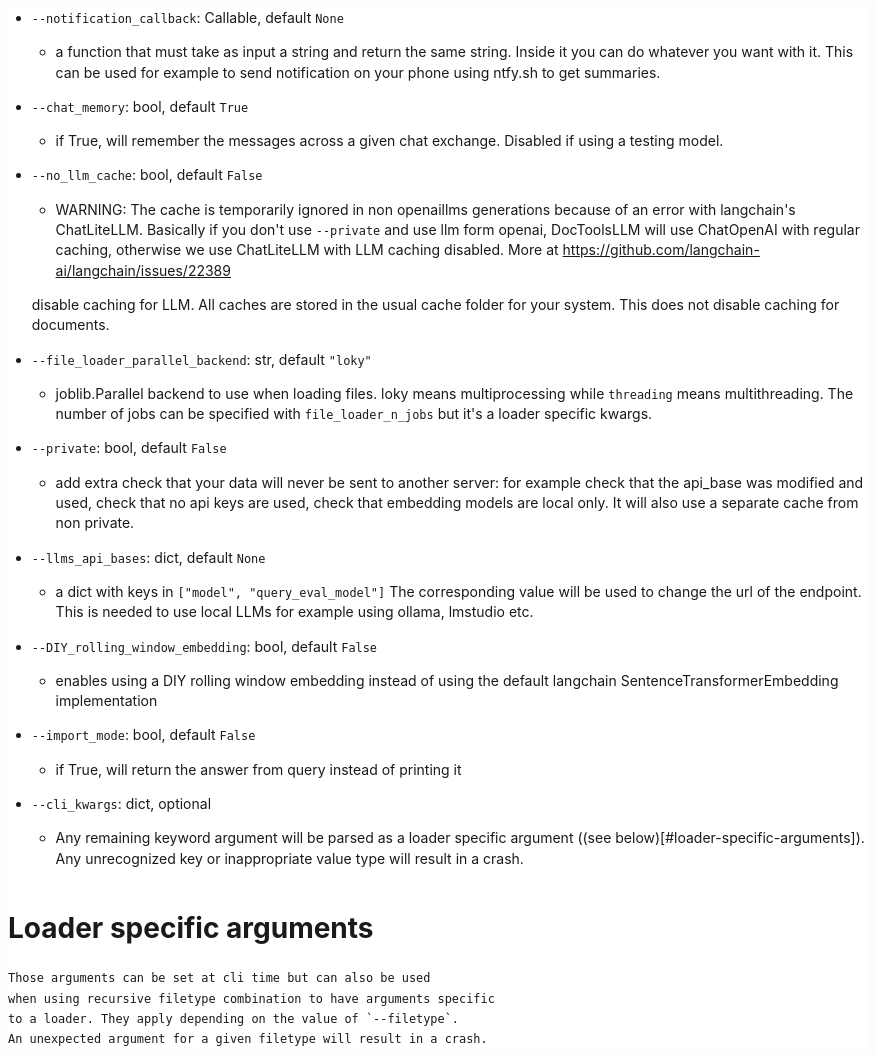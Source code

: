 * `--notification_callback`: Callable, default `None`
    * a function that must take as input a string and return the same
    string. Inside it you can do whatever you want with it. This
    can be used for example to send notification on your phone
    using ntfy.sh to get summaries.

* `--chat_memory`: bool, default `True`
    * if True, will remember the messages across a given chat exchange.
    Disabled if using a testing model.

* `--no_llm_cache`: bool, default `False`
    * WARNING: The cache is temporarily ignored in non openaillms
    generations because of an error with langchain's ChatLiteLLM.
    Basically if you don't use `--private` and use llm form openai,
    DocToolsLLM will use ChatOpenAI with regular caching, otherwise
    we use ChatLiteLLM with LLM caching disabled.
    More at https://github.com/langchain-ai/langchain/issues/22389

    disable caching for LLM. All caches are stored in the usual
    cache folder for your system. This does not disable caching
    for documents.

* `--file_loader_parallel_backend`: str, default `"loky"`
    * joblib.Parallel backend to use when loading files. loky means
    multiprocessing while `threading` means multithreading.
    The number of jobs can be specified with `file_loader_n_jobs`
    but it's a loader specific kwargs.

* `--private`: bool, default `False`
    * add extra check that your data will never be sent to another
    server: for example check that the api_base was modified and used,
    check that no api keys are used, check that embedding models are
    local only. It will also use a separate cache from non private.

* `--llms_api_bases`: dict, default `None`
    * a dict with keys in `["model", "query_eval_model"]`
    The corresponding value will be used to change the url of the
    endpoint. This is needed to use local LLMs for example using
    ollama, lmstudio etc.

* `--DIY_rolling_window_embedding`: bool, default `False`
    * enables using a DIY rolling window embedding instead of using
    the default langchain SentenceTransformerEmbedding implementation

* `--import_mode`: bool, default `False`
    * if True, will return the answer from query instead of printing it

* `--cli_kwargs`: dict, optional
    * Any remaining keyword argument will be parsed as a loader
    specific argument ((see below)[#loader-specific-arguments]).
    Any unrecognized key or inappropriate value type will result in a crash. 


# Loader specific arguments
    Those arguments can be set at cli time but can also be used
    when using recursive filetype combination to have arguments specific
    to a loader. They apply depending on the value of `--filetype`.
    An unexpected argument for a given filetype will result in a crash.
